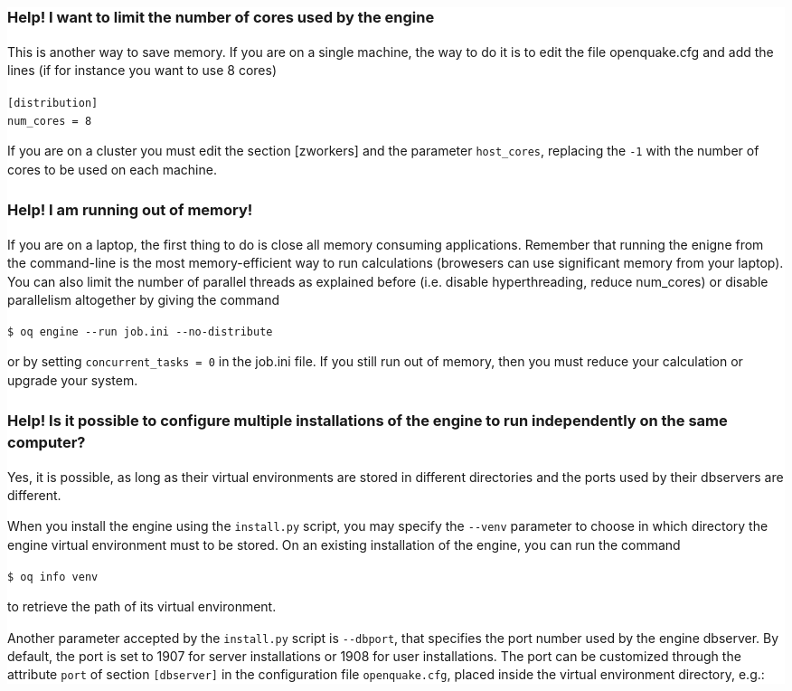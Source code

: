 ### Help! I want to limit the number of cores used by the engine

This is another way to save memory. If you are on a single machine,
the way to do it is to edit the file openquake.cfg and add the lines
(if for instance you want to use 8 cores)
```
[distribution]
num_cores = 8
```
If you are on a cluster you must edit the section [zworkers] and the parameter
`host_cores`, replacing the `-1` with the number of cores to be used on
each machine.

### Help! I am running out of memory!

If you are on a laptop, the first thing to do is close all memory consuming
applications. Remember that running the enigne from the command-line is the
most memory-efficient way to run calculations (browesers can use significant 
memory from your laptop).
You can also limit the number of parallel threads as explained
before (i.e. disable hyperthreading, reduce num_cores) or disable
parallelism altogether by giving the command

```
$ oq engine --run job.ini --no-distribute
```

or by setting `concurrent_tasks = 0` in the job.ini file.
If you still run out of memory, then you must reduce your calculation or
upgrade your system.

### Help! Is it possible to configure multiple installations of the engine to run independently on the same computer?

Yes, it is possible, as long as their virtual environments are stored in
different directories and the ports used by their dbservers are different.

When you install the engine using the `install.py` script,
you may specify the `--venv` parameter to choose in which directory the engine
virtual environment must to be stored. On an existing installation of the engine,
you can run the command

```
$ oq info venv
```

to retrieve the path of its virtual environment.

Another parameter accepted by the `install.py` script is `--dbport`, that
specifies the port number used by the engine dbserver. By default, the port is
set to 1907 for server installations or 1908 for user installations. The port
can be customized through the attribute `port` of section `[dbserver]` in the
configuration file `openquake.cfg`, placed inside the virtual environment
directory, e.g.:
